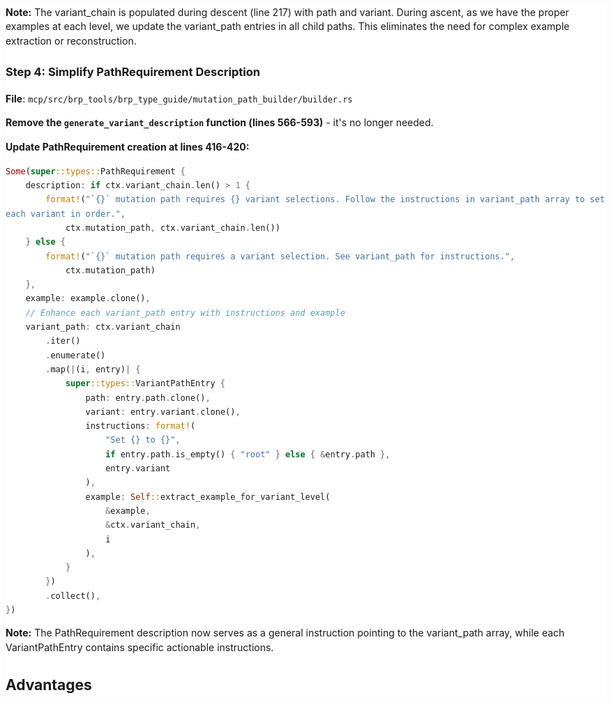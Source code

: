 **Note:** The variant_chain is populated during descent (line 217) with path and variant. During ascent, as we have the proper examples at each level, we update the variant_path entries in all child paths. This eliminates the need for complex example extraction or reconstruction.


### Step 4: Simplify PathRequirement Description

**File**: `mcp/src/brp_tools/brp_type_guide/mutation_path_builder/builder.rs`

**Remove the `generate_variant_description` function (lines 566-593)** - it's no longer needed.

**Update PathRequirement creation at lines 416-420:**

```rust
Some(super::types::PathRequirement {
    description: if ctx.variant_chain.len() > 1 {
        format!("`{}` mutation path requires {} variant selections. Follow the instructions in variant_path array to set each variant in order.",
            ctx.mutation_path, ctx.variant_chain.len())
    } else {
        format!("`{}` mutation path requires a variant selection. See variant_path for instructions.",
            ctx.mutation_path)
    },
    example: example.clone(),
    // Enhance each variant_path entry with instructions and example
    variant_path: ctx.variant_chain
        .iter()
        .enumerate()
        .map(|(i, entry)| {
            super::types::VariantPathEntry {
                path: entry.path.clone(),
                variant: entry.variant.clone(),
                instructions: format!(
                    "Set {} to {}",
                    if entry.path.is_empty() { "root" } else { &entry.path },
                    entry.variant
                ),
                example: Self::extract_example_for_variant_level(
                    &example,
                    &ctx.variant_chain,
                    i
                ),
            }
        })
        .collect(),
})
```

**Note:** The PathRequirement description now serves as a general instruction pointing to the variant_path array, while each VariantPathEntry contains specific actionable instructions.

## Advantages
